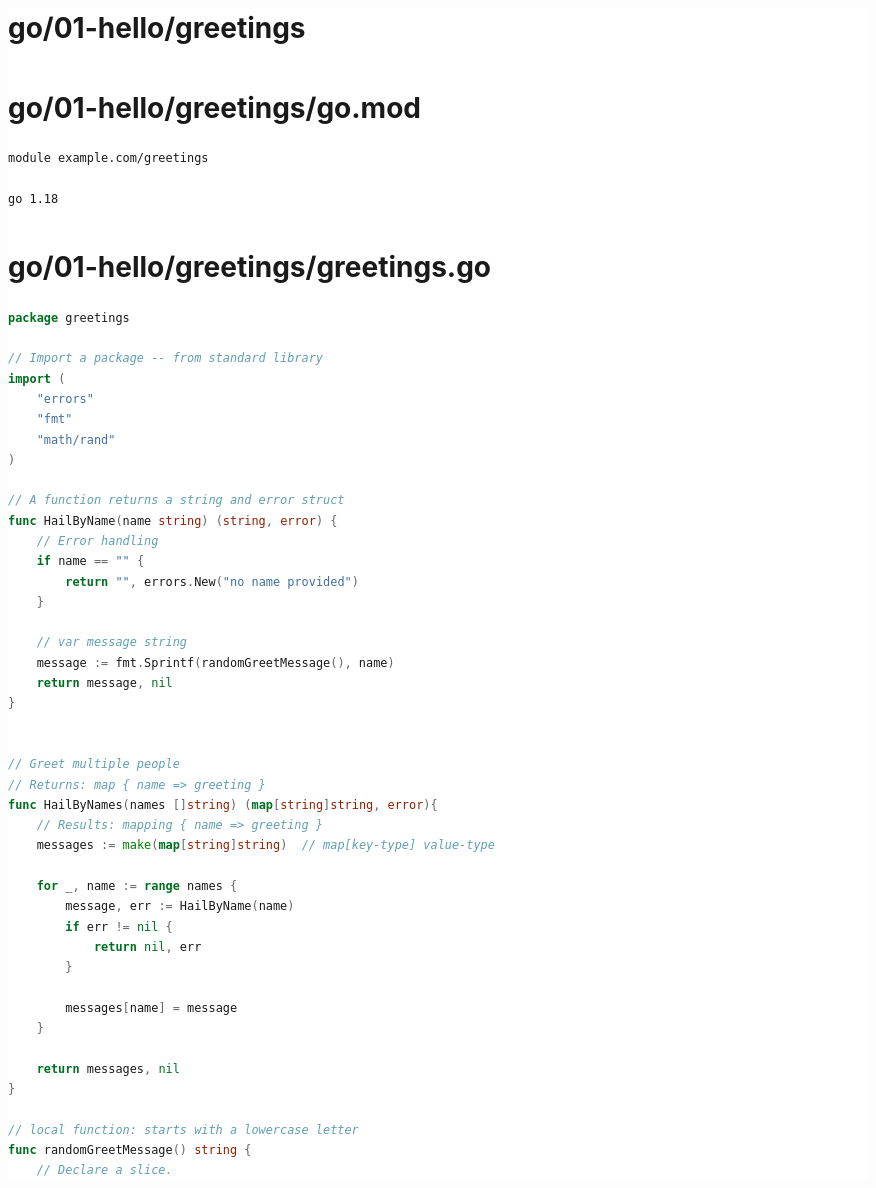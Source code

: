 



# go/01-hello/greetings


# go/01-hello/greetings/go.mod

```
module example.com/greetings

go 1.18

```



# go/01-hello/greetings/greetings.go

```go
package greetings

// Import a package -- from standard library
import (
	"errors"
	"fmt"
	"math/rand"
)

// A function returns a string and error struct
func HailByName(name string) (string, error) {
	// Error handling
	if name == "" {
		return "", errors.New("no name provided")
	}

	// var message string
	message := fmt.Sprintf(randomGreetMessage(), name)
	return message, nil
}


// Greet multiple people
// Returns: map { name => greeting }
func HailByNames(names []string) (map[string]string, error){
	// Results: mapping { name => greeting }
	messages := make(map[string]string)  // map[key-type] value-type

	for _, name := range names {
		message, err := HailByName(name)
		if err != nil {
			return nil, err
		}

		messages[name] = message
	}

	return messages, nil
}

// local function: starts with a lowercase letter
func randomGreetMessage() string {
	// Declare a slice.
```